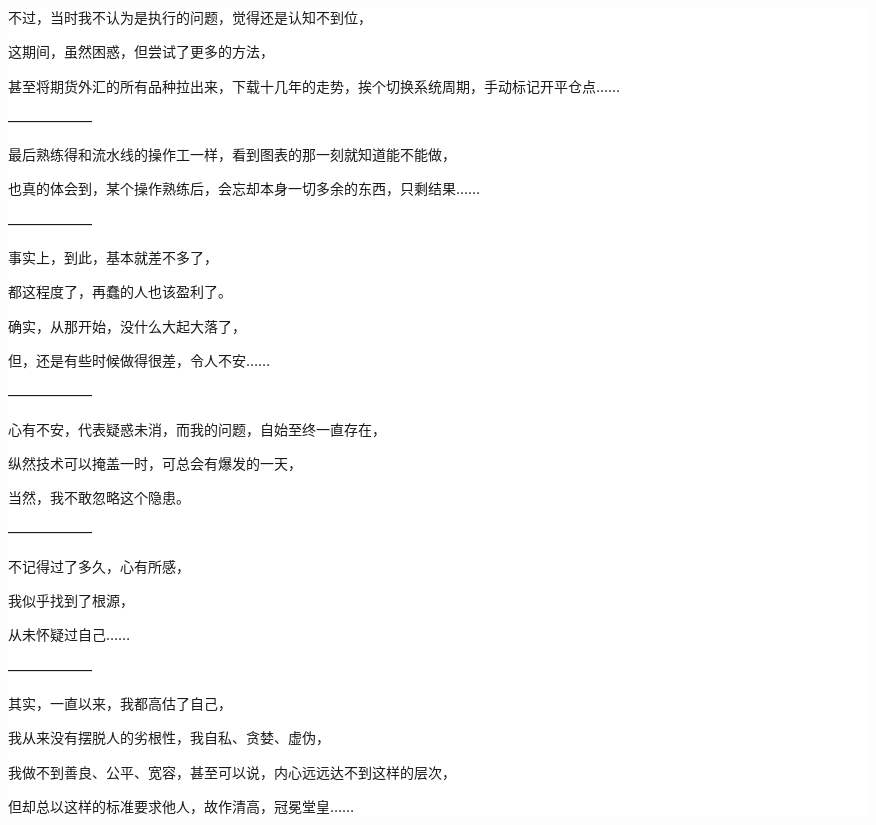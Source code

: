 不过，当时我不认为是执行的问题，觉得还是认知不到位，

  

这期间，虽然困惑，但尝试了更多的方法，

  

甚至将期货外汇的所有品种拉出来，下载十几年的走势，挨个切换系统周期，手动标记开平仓点……

——————

最后熟练得和流水线的操作工一样，看到图表的那一刻就知道能不能做，

  

也真的体会到，某个操作熟练后，会忘却本身一切多余的东西，只剩结果……

——————

事实上，到此，基本就差不多了，

  

都这程度了，再蠢的人也该盈利了。

  

确实，从那开始，没什么大起大落了，

  

但，还是有些时候做得很差，令人不安……

——————

心有不安，代表疑惑未消，而我的问题，自始至终一直存在，

  

纵然技术可以掩盖一时，可总会有爆发的一天，

  

当然，我不敢忽略这个隐患。

——————

不记得过了多久，心有所感，

  

我似乎找到了根源，

  

从未怀疑过自己……

——————

其实，一直以来，我都高估了自己，

  

我从来没有摆脱人的劣根性，我自私、贪婪、虚伪，

  

我做不到善良、公平、宽容，甚至可以说，内心远远达不到这样的层次，

  

但却总以这样的标准要求他人，故作清高，冠冕堂皇……
